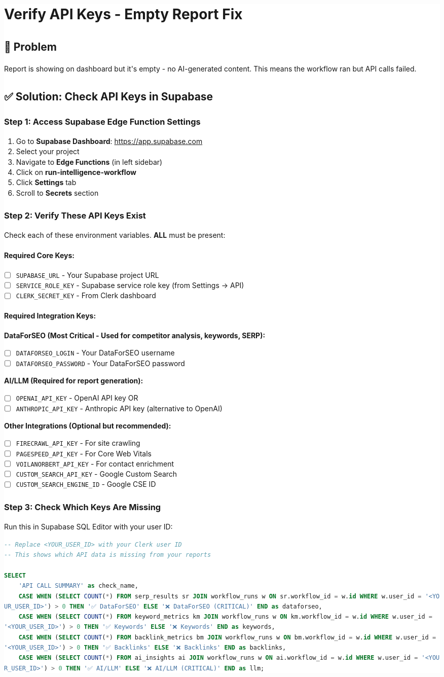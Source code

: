 # Verify API Keys - Empty Report Fix

## 🔴 Problem
Report is showing on dashboard but it's empty - no AI-generated content. This means the workflow ran but API calls failed.

## ✅ Solution: Check API Keys in Supabase

### Step 1: Access Supabase Edge Function Settings

1. Go to **Supabase Dashboard**: https://app.supabase.com
2. Select your project
3. Navigate to **Edge Functions** (in left sidebar)
4. Click on **run-intelligence-workflow**
5. Click **Settings** tab
6. Scroll to **Secrets** section

### Step 2: Verify These API Keys Exist

Check each of these environment variables. **ALL** must be present:

#### Required Core Keys:
- [ ] `SUPABASE_URL` - Your Supabase project URL
- [ ] `SERVICE_ROLE_KEY` - Supabase service role key (from Settings → API)
- [ ] `CLERK_SECRET_KEY` - From Clerk dashboard

#### Required Integration Keys:

**DataForSEO (Most Critical - Used for competitor analysis, keywords, SERP):**
- [ ] `DATAFORSEO_LOGIN` - Your DataForSEO username
- [ ] `DATAFORSEO_PASSWORD` - Your DataForSEO password

**AI/LLM (Required for report generation):**
- [ ] `OPENAI_API_KEY` - OpenAI API key
  OR
- [ ] `ANTHROPIC_API_KEY` - Anthropic API key (alternative to OpenAI)

**Other Integrations (Optional but recommended):**
- [ ] `FIRECRAWL_API_KEY` - For site crawling
- [ ] `PAGESPEED_API_KEY` - For Core Web Vitals
- [ ] `VOILANORBERT_API_KEY` - For contact enrichment
- [ ] `CUSTOM_SEARCH_API_KEY` - Google Custom Search
- [ ] `CUSTOM_SEARCH_ENGINE_ID` - Google CSE ID

### Step 3: Check Which Keys Are Missing

Run this in Supabase SQL Editor with your user ID:

```sql
-- Replace <YOUR_USER_ID> with your Clerk user ID
-- This shows which API data is missing from your reports

SELECT 
    'API CALL SUMMARY' as check_name,
    CASE WHEN (SELECT COUNT(*) FROM serp_results sr JOIN workflow_runs w ON sr.workflow_id = w.id WHERE w.user_id = '<YOUR_USER_ID>') > 0 THEN '✅ DataForSEO' ELSE '❌ DataForSEO (CRITICAL)' END as dataforseo,
    CASE WHEN (SELECT COUNT(*) FROM keyword_metrics km JOIN workflow_runs w ON km.workflow_id = w.id WHERE w.user_id = '<YOUR_USER_ID>') > 0 THEN '✅ Keywords' ELSE '❌ Keywords' END as keywords,
    CASE WHEN (SELECT COUNT(*) FROM backlink_metrics bm JOIN workflow_runs w ON bm.workflow_id = w.id WHERE w.user_id = '<YOUR_USER_ID>') > 0 THEN '✅ Backlinks' ELSE '❌ Backlinks' END as backlinks,
    CASE WHEN (SELECT COUNT(*) FROM ai_insights ai JOIN workflow_runs w ON ai.workflow_id = w.id WHERE w.user_id = '<YOUR_USER_ID>') > 0 THEN '✅ AI/LLM' ELSE '❌ AI/LLM (CRITICAL)' END as llm;
```
